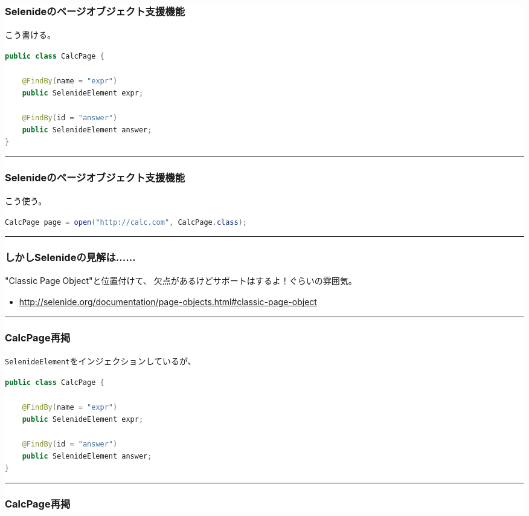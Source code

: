 
### Selenideのページオブジェクト支援機能

こう書ける。

```java
public class CalcPage {

    @FindBy(name = "expr")
    public SelenideElement expr;

    @FindBy(id = "answer")
    public SelenideElement answer;
}
```

---

### Selenideのページオブジェクト支援機能

こう使う。

```java
CalcPage page = open("http://calc.com", CalcPage.class);
```

---

### しかしSelenideの見解は……

"Classic Page Object"と位置付けて、
欠点があるけどサポートはするよ！ぐらいの雰囲気。

* http://selenide.org/documentation/page-objects.html#classic-page-object

---

### CalcPage再掲

`SelenideElement`をインジェクションしているが、

```java
public class CalcPage {

    @FindBy(name = "expr")
    public SelenideElement expr;

    @FindBy(id = "answer")
    public SelenideElement answer;
}
```

---

### CalcPage再掲
